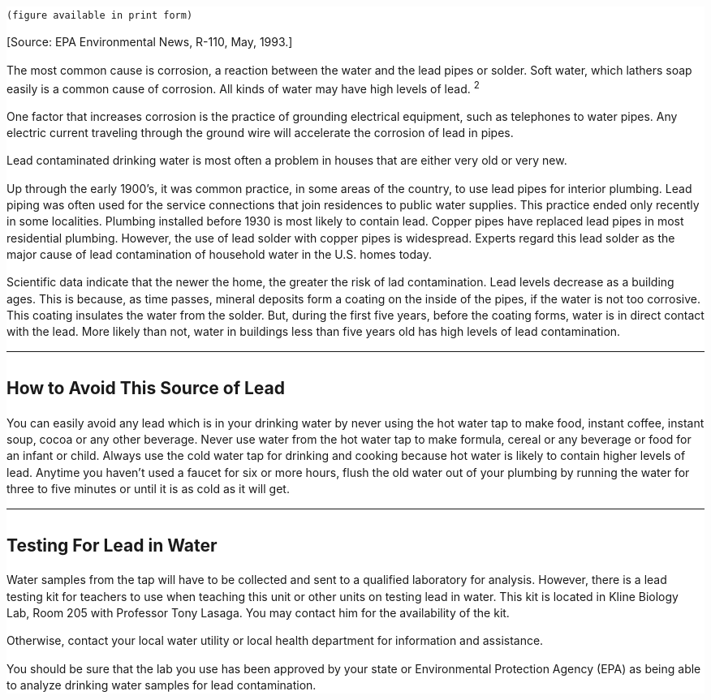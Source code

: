     (figure available in print form)
   </font>
  </i>
 </center>
 [Source: EPA Environmental News, R-110, May, 1993.]
 <p>
  The most common cause is corrosion, a reaction between the water and the lead pipes or solder. Soft water, which lathers soap easily is a common cause of corrosion. All kinds of water may have high levels of lead.
  <sup>
   2
  </sup>
 </p>
 <p>
  One factor that increases corrosion is the practice of grounding electrical equipment, such as telephones to water pipes. Any electric current traveling through the ground wire will accelerate the corrosion of lead in pipes.
 </p>
 <p>
  Lead contaminated drinking water is most often a problem in houses that are either very old or very new.
 </p>
 <p>
  Up through the early 1900’s, it was common practice, in some areas of the country, to use lead pipes for interior plumbing. Lead piping was often used for the service connections that join residences to public water supplies. This practice ended only recently in some localities. Plumbing installed before 1930 is most likely to contain lead. Copper pipes have replaced lead pipes in most residential plumbing. However, the use of lead solder with copper pipes is widespread. Experts regard this lead solder as the major cause of lead contamination of household water in the U.S. homes today.
 </p>
 <p>
  Scientific data indicate that the newer the home, the greater the risk of lad contamination. Lead levels decrease as a building ages. This is because, as time passes, mineral deposits form a coating on the inside of the pipes, if the water is not too corrosive. This coating insulates the water from the solder. But, during the first five years, before the coating forms, water is in direct contact with the lead. More likely than not, water in buildings less than five years old has high levels of lead contamination.
 </p>
<hr/>
 <h2>
  How to Avoid This Source of Lead
 </h2>
 You can easily avoid any lead which is in your drinking water by never using the hot water tap to make food, instant coffee, instant soup, cocoa or any other beverage. Never use water from the hot water tap to make formula, cereal or any beverage or food for an infant or child. Always use the cold water tap for drinking and cooking because hot water is likely to contain higher levels of lead. Anytime you haven’t used a faucet for six or more hours, flush the old water out of your plumbing by running the water for three to five minutes or until it is as cold as it will get.
<hr/>
 <h2>
  Testing For Lead in Water
 </h2>
 Water samples from the tap will have to be collected and sent to a qualified laboratory for analysis. However, there is a lead testing kit for teachers to use when teaching this unit or other units on testing lead in water. This kit is located in Kline Biology Lab, Room 205 with Professor Tony Lasaga. You may contact him for the availability of the kit.
 <p>
  Otherwise, contact your local water utility or local health department for information and assistance.
 </p>
 <p>
  You should be sure that the lab you use has been approved by your state or Environmental Protection Agency (EPA) as being able to analyze drinking water samples for lead contamination.
 </p>